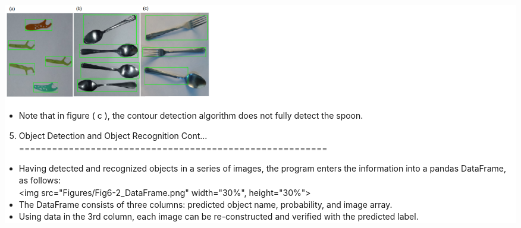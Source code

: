 <img src="Figures/Fig6-1_Test_images.png" width="40%" height="40%"> <br>
- Note that in figure ( c ), the contour detection algorithm does not fully detect the spoon. <br>

5. Object Detection and Object Recognition Cont...
========================================================
- Having detected and recognized objects in a series of images, the program enters the information into a pandas DataFrame, as follows: <br>
<img src="Figures/Fig6-2_DataFrame.png" width="30%", height="30%">
- The DataFrame consists of three columns: predicted object name, probability, and image array. <br>
- Using data in the 3rd column, each image can be re-constructed and verified with the predicted label. <br>
